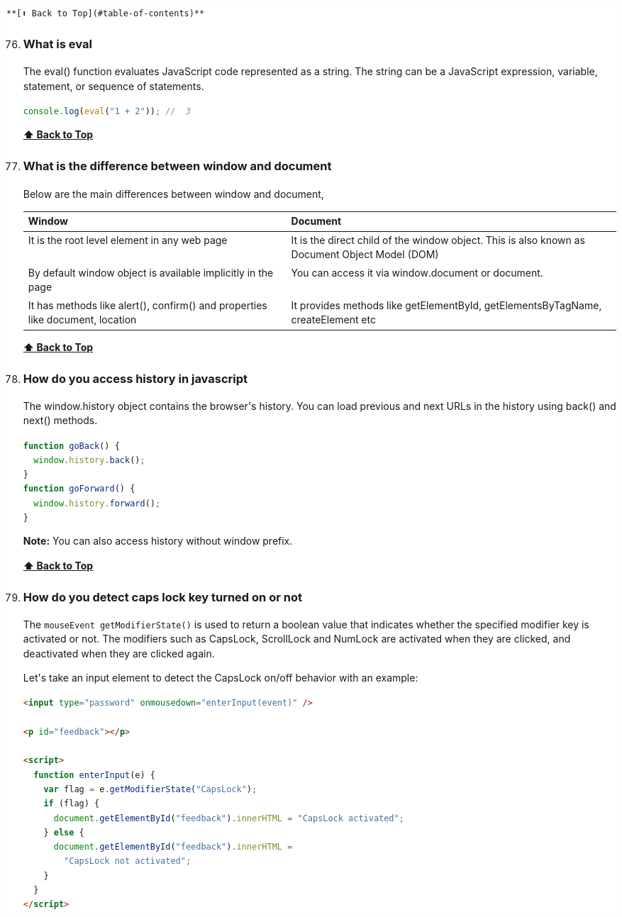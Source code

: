     **[⬆ Back to Top](#table-of-contents)**

76. ### What is eval

    The eval() function evaluates JavaScript code represented as a string. The string can be a JavaScript expression, variable, statement, or sequence of statements.

    ```javascript
    console.log(eval("1 + 2")); //  3
    ```

    **[⬆ Back to Top](#table-of-contents)**

77. ### What is the difference between window and document

    Below are the main differences between window and document,

    | Window                                                                        | Document                                                                                       |
    | ----------------------------------------------------------------------------- | ---------------------------------------------------------------------------------------------- |
    | It is the root level element in any web page                                  | It is the direct child of the window object. This is also known as Document Object Model (DOM) |
    | By default window object is available implicitly in the page                  | You can access it via window.document or document.                                             |
    | It has methods like alert(), confirm() and properties like document, location | It provides methods like getElementById, getElementsByTagName, createElement etc               |

    **[⬆ Back to Top](#table-of-contents)**

78. ### How do you access history in javascript

    The window.history object contains the browser's history. You can load previous and next URLs in the history using back() and next() methods.

    ```javascript
    function goBack() {
      window.history.back();
    }
    function goForward() {
      window.history.forward();
    }
    ```

    **Note:** You can also access history without window prefix.

    **[⬆ Back to Top](#table-of-contents)**

79. ### How do you detect caps lock key turned on or not

    The `mouseEvent getModifierState()` is used to return a boolean value that indicates whether the specified modifier key is activated or not. The modifiers such as CapsLock, ScrollLock and NumLock are activated when they are clicked, and deactivated when they are clicked again.

    Let's take an input element to detect the CapsLock on/off behavior with an example:

    ```html
    <input type="password" onmousedown="enterInput(event)" />

    <p id="feedback"></p>

    <script>
      function enterInput(e) {
        var flag = e.getModifierState("CapsLock");
        if (flag) {
          document.getElementById("feedback").innerHTML = "CapsLock activated";
        } else {
          document.getElementById("feedback").innerHTML =
            "CapsLock not activated";
        }
      }
    </script>
    ```
